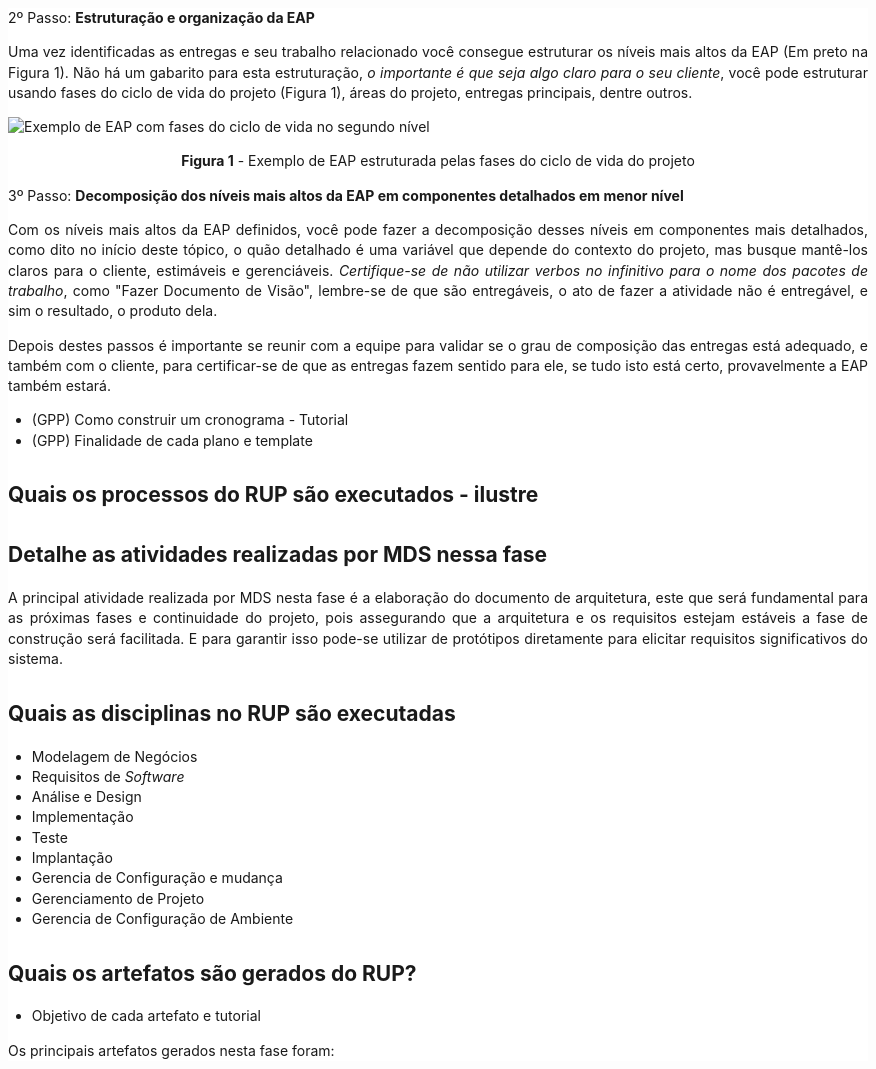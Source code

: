 2º Passo: **Estruturação e organização da EAP**
<p align="justify">Uma vez identificadas as entregas e seu trabalho relacionado você consegue estruturar os níveis mais altos da EAP (Em preto na Figura 1). Não há um gabarito para esta estruturação,<i> o importante é que seja algo claro para o seu cliente</i>, você pode estruturar usando fases do ciclo de vida do projeto (Figura 1), áreas do projeto, entregas principais, dentre outros.</p>

![Exemplo de EAP com fases do ciclo de vida no segundo nível](http://wpm.wdfiles.com/local--files/tecnica%3Adecomposicao/EAP2.GIF)
<p align="center"><b>Figura 1</b> - Exemplo de EAP estruturada pelas fases do ciclo de vida do projeto</p>

3º Passo: **Decomposição dos níveis mais altos da EAP em componentes detalhados em menor nível**
<p align="justify">Com os níveis mais altos da EAP definidos, você pode fazer a decomposição desses níveis em componentes mais detalhados, como dito no início deste tópico, o quão detalhado é uma variável que depende do contexto do projeto, mas busque mantê-los claros para o cliente, estimáveis e gerenciáveis. <i>Certifique-se de não utilizar verbos no infinitivo para o nome dos pacotes de trabalho</i>, como "Fazer Documento de Visão", lembre-se de que são entregáveis, o ato de fazer a atividade não é entregável, e sim o resultado, o produto dela.</p>

<p align="justify">Depois destes passos é importante se reunir com a equipe para validar se o grau de composição das entregas está adequado, e também com o cliente, para certificar-se de que as entregas fazem sentido para ele, se tudo isto está certo, provavelmente a EAP também estará.</p>

* (GPP) Como construir um cronograma - Tutorial
* (GPP) Finalidade de cada plano e template

## Quais os processos do RUP são executados - ilustre

## Detalhe as atividades realizadas por MDS nessa fase
<p align="justify">A principal atividade realizada por MDS nesta fase é a elaboração do documento de arquitetura, este que será fundamental para as próximas fases e continuidade do projeto, pois assegurando que a arquitetura e os requisitos estejam estáveis a fase de construção será facilitada. E para garantir isso pode-se utilizar de protótipos diretamente para elicitar requisitos significativos do sistema.

## Quais as disciplinas no RUP são executadas

* Modelagem de Negócios
* Requisitos de <i>Software</i>
* Análise e Design
* Implementação
* Teste
* Implantação
* Gerencia de Configuração e mudança
* Gerenciamento de Projeto
* Gerencia de Configuração de Ambiente

## Quais os artefatos são gerados do RUP?
* Objetivo de cada artefato e tutorial

Os principais artefatos gerados nesta fase foram:

